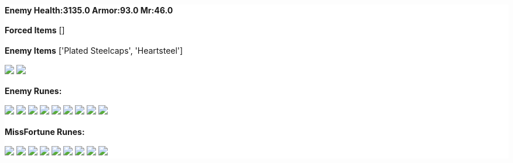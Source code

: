 **Enemy Health:3135.0 Armor:93.0 Mr:46.0**


**Forced Items** []








**Enemy Items** ['Plated Steelcaps', 'Heartsteel']





![](/item/3047.png)
![](/item/3084.png)



**Enemy Runes:**





![](/Styles/Resolve/GraspOfTheUndying/GraspOfTheUndying.png)
![](/Styles/Resolve/Demolish/Demolish.png)
![](/Styles/Resolve/SecondWind/SecondWind.png)
![](/Styles/Sorcery/Unflinching/Unflinching.png)
![](/Styles/Inspiration/MagicalFootwear/MagicalFootwear.png)
![](/Styles/Inspiration/CosmicInsight/CosmicInsight.png)
![](/StatMods/StatModsAdaptiveForceIcon.png)
![](/StatMods/StatModsArmorIcon.png)
![](/StatMods/StatModsArmorIcon.png)



**MissFortune Runes:**


![](/Styles/Inspiration/FirstStrike/FirstStrike.png)
![](/Styles/Inspiration/MagicalFootwear/MagicalFootwear.png)
![](/Styles/Inspiration/BiscuitDelivery/BiscuitDelivery.png)
![](/Styles/Inspiration/CosmicInsight/CosmicInsight.png)
![](/Styles/Sorcery/AbsoluteFocus/AbsoluteFocus.png)
![](/Styles/Sorcery/GatheringStorm/GatheringStorm.png)
![](/StatMods/StatModsAdaptiveForceIcon.png)
![](/StatMods/StatModsAdaptiveForceIcon.png)
![](/StatMods/StatModsArmorIcon.png)
